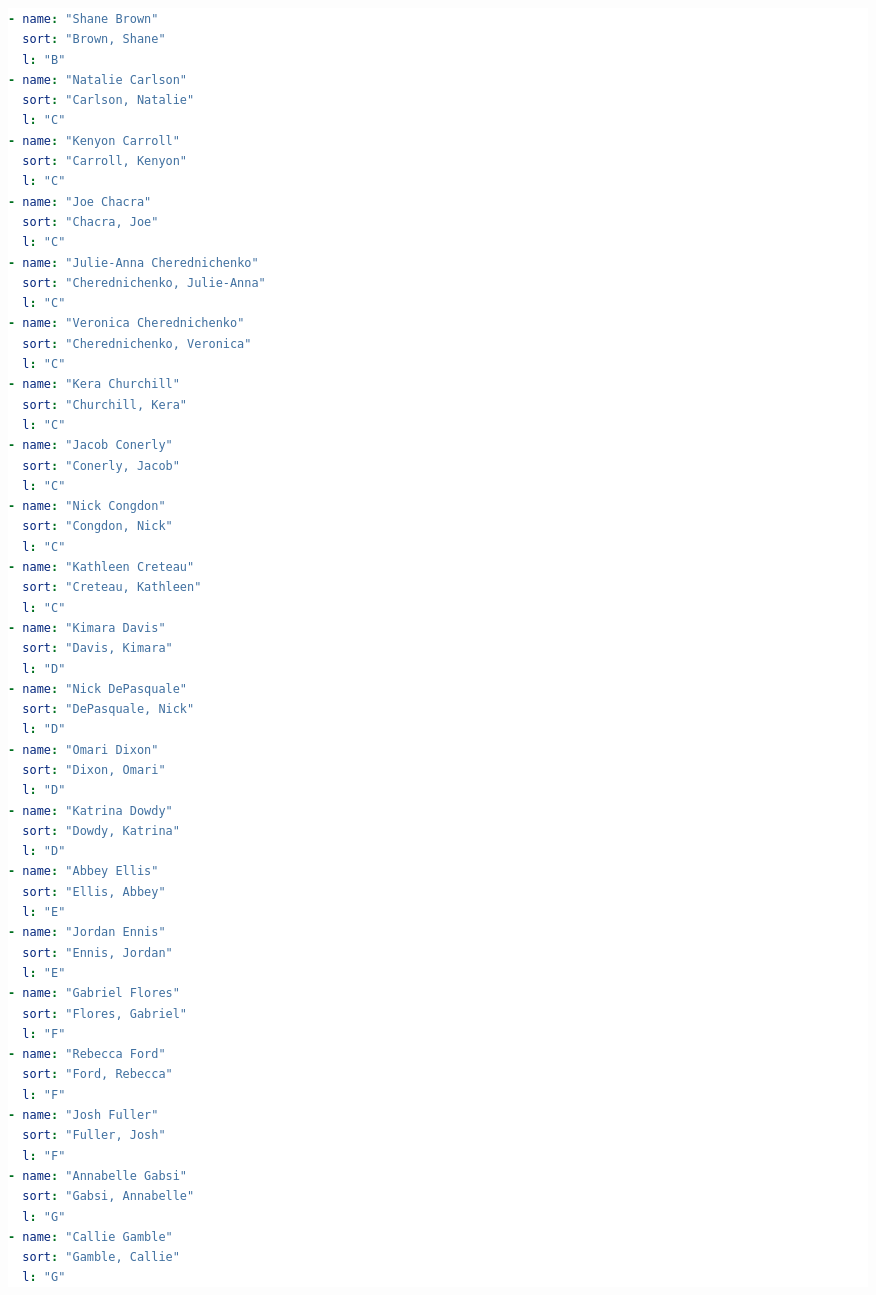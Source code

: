 ```yaml
- name: "Shane Brown"
  sort: "Brown, Shane"
  l: "B"
- name: "Natalie Carlson"
  sort: "Carlson, Natalie"
  l: "C"
- name: "Kenyon Carroll"
  sort: "Carroll, Kenyon"
  l: "C"
- name: "Joe Chacra"
  sort: "Chacra, Joe"
  l: "C"
- name: "Julie-Anna Cherednichenko"
  sort: "Cherednichenko, Julie-Anna"
  l: "C"
- name: "Veronica Cherednichenko"
  sort: "Cherednichenko, Veronica"
  l: "C"
- name: "Kera Churchill"
  sort: "Churchill, Kera"
  l: "C"
- name: "Jacob Conerly"
  sort: "Conerly, Jacob"
  l: "C"
- name: "Nick Congdon"
  sort: "Congdon, Nick"
  l: "C"
- name: "Kathleen Creteau"
  sort: "Creteau, Kathleen"
  l: "C"
- name: "Kimara Davis"
  sort: "Davis, Kimara"
  l: "D"
- name: "Nick DePasquale"
  sort: "DePasquale, Nick"
  l: "D"
- name: "Omari Dixon"
  sort: "Dixon, Omari"
  l: "D"
- name: "Katrina Dowdy"
  sort: "Dowdy, Katrina"
  l: "D"
- name: "Abbey Ellis"
  sort: "Ellis, Abbey"
  l: "E"
- name: "Jordan Ennis"
  sort: "Ennis, Jordan"
  l: "E"
- name: "Gabriel Flores"
  sort: "Flores, Gabriel"
  l: "F"
- name: "Rebecca Ford"
  sort: "Ford, Rebecca"
  l: "F"
- name: "Josh Fuller"
  sort: "Fuller, Josh"
  l: "F"
- name: "Annabelle Gabsi"
  sort: "Gabsi, Annabelle"
  l: "G"
- name: "Callie Gamble"
  sort: "Gamble, Callie"
  l: "G"
```